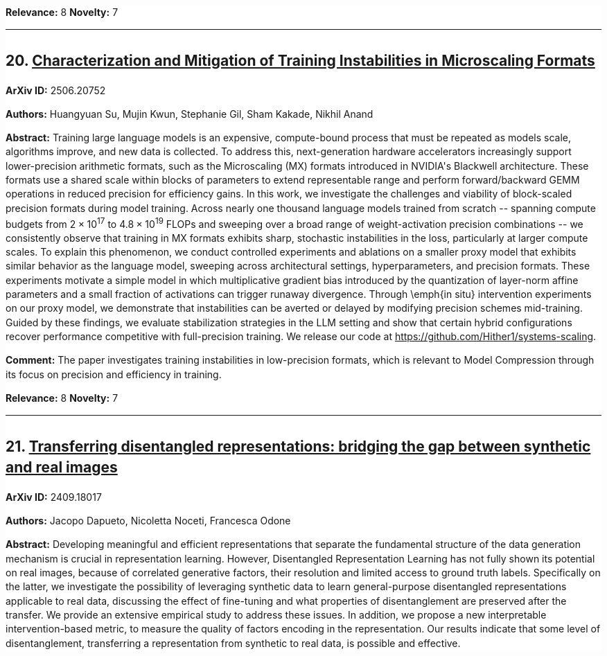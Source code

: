**Relevance:** 8
**Novelty:** 7

---

## 20. [Characterization and Mitigation of Training Instabilities in Microscaling Formats](https://arxiv.org/abs/2506.20752) <a id="link20"></a>

**ArXiv ID:** 2506.20752

**Authors:** Huangyuan Su, Mujin Kwun, Stephanie Gil, Sham Kakade, Nikhil Anand

**Abstract:** Training large language models is an expensive, compute-bound process that must be repeated as models scale, algorithms improve, and new data is collected. To address this, next-generation hardware accelerators increasingly support lower-precision arithmetic formats, such as the Microscaling (MX) formats introduced in NVIDIA's Blackwell architecture. These formats use a shared scale within blocks of parameters to extend representable range and perform forward/backward GEMM operations in reduced precision for efficiency gains. In this work, we investigate the challenges and viability of block-scaled precision formats during model training. Across nearly one thousand language models trained from scratch -- spanning compute budgets from $2 \times 10^{17}$ to $4.8 \times 10^{19}$ FLOPs and sweeping over a broad range of weight-activation precision combinations -- we consistently observe that training in MX formats exhibits sharp, stochastic instabilities in the loss, particularly at larger compute scales. To explain this phenomenon, we conduct controlled experiments and ablations on a smaller proxy model that exhibits similar behavior as the language model, sweeping across architectural settings, hyperparameters, and precision formats. These experiments motivate a simple model in which multiplicative gradient bias introduced by the quantization of layer-norm affine parameters and a small fraction of activations can trigger runaway divergence. Through \emph{in situ} intervention experiments on our proxy model, we demonstrate that instabilities can be averted or delayed by modifying precision schemes mid-training. Guided by these findings, we evaluate stabilization strategies in the LLM setting and show that certain hybrid configurations recover performance competitive with full-precision training. We release our code at https://github.com/Hither1/systems-scaling.

**Comment:** The paper investigates training instabilities in low-precision formats, which is relevant to Model Compression through its focus on precision and efficiency in training.

**Relevance:** 8
**Novelty:** 7

---

## 21. [Transferring disentangled representations: bridging the gap between synthetic and real images](https://arxiv.org/abs/2409.18017) <a id="link21"></a>

**ArXiv ID:** 2409.18017

**Authors:** Jacopo Dapueto, Nicoletta Noceti, Francesca Odone

**Abstract:** Developing meaningful and efficient representations that separate the fundamental structure of the data generation mechanism is crucial in representation learning. However, Disentangled Representation Learning has not fully shown its potential on real images, because of correlated generative factors, their resolution and limited access to ground truth labels. Specifically on the latter, we investigate the possibility of leveraging synthetic data to learn general-purpose disentangled representations applicable to real data, discussing the effect of fine-tuning and what properties of disentanglement are preserved after the transfer. We provide an extensive empirical study to address these issues. In addition, we propose a new interpretable intervention-based metric, to measure the quality of factors encoding in the representation. Our results indicate that some level of disentanglement, transferring a representation from synthetic to real data, is possible and effective.
